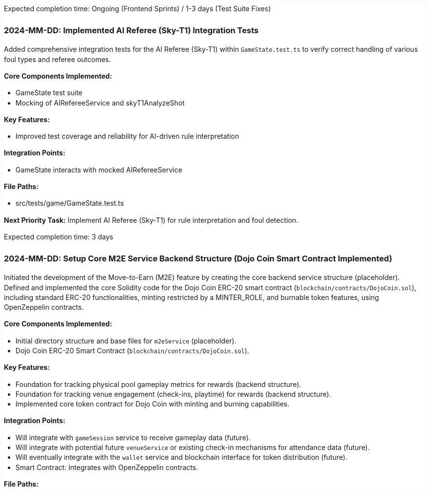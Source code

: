 Expected completion time: Ongoing (Frontend Sprints) / 1-3 days (Test Suite Fixes)

### 2024-MM-DD: Implemented AI Referee (Sky-T1) Integration Tests

Added comprehensive integration tests for the AI Referee (Sky-T1) within `GameState.test.ts` to verify correct handling of various foul types and referee outcomes.

**Core Components Implemented:**

- GameState test suite
- Mocking of AIRefereeService and skyT1AnalyzeShot

**Key Features:**

- Improved test coverage and reliability for AI-driven rule interpretation

**Integration Points:**

- GameState interacts with mocked AIRefereeService

**File Paths:**

- src/tests/game/GameState.test.ts

**Next Priority Task:**
Implement AI Referee (Sky-T1) for rule interpretation and foul detection.

Expected completion time: 3 days

### 2024-MM-DD: Setup Core M2E Service Backend Structure (Dojo Coin Smart Contract Implemented)

Initiated the development of the Move-to-Earn (M2E) feature by creating the core backend service structure (placeholder). Defined and implemented the core Solidity code for the Dojo Coin ERC-20 smart contract (`blockchain/contracts/DojoCoin.sol`), including standard ERC-20 functionalities, minting restricted by a MINTER_ROLE, and burnable token features, using OpenZeppelin contracts.

**Core Components Implemented:**

- Initial directory structure and base files for `m2eService` (placeholder).
- Dojo Coin ERC-20 Smart Contract (`blockchain/contracts/DojoCoin.sol`).

**Key Features:**

- Foundation for tracking physical pool gameplay metrics for rewards (backend structure).
- Foundation for tracking venue engagement (check-ins, playtime) for rewards (backend structure).
- Implemented core token contract for Dojo Coin with minting and burning capabilities.

**Integration Points:**

- Will integrate with `gameSession` service to receive gameplay data (future).
- Will integrate with potential future `venueService` or existing check-in mechanisms for attendance data (future).
- Will eventually integrate with the `wallet` service and blockchain interface for token distribution (future).
- Smart Contract: Integrates with OpenZeppelin contracts.

**File Paths:**

